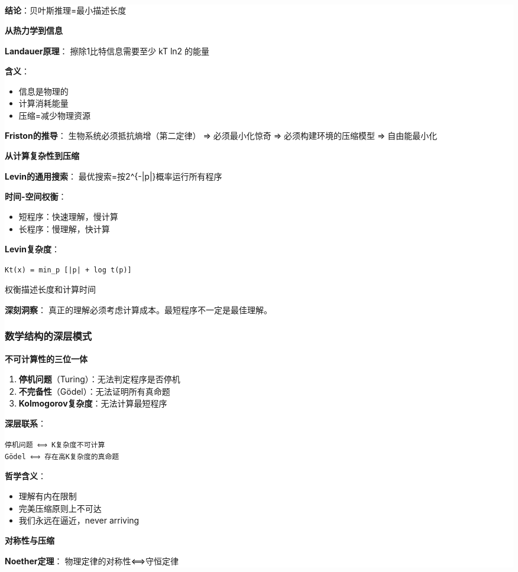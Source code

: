 **结论**：贝叶斯推理=最小描述长度

**从热力学到信息**

**Landauer原理**：
擦除1比特信息需要至少 kT ln2 的能量

**含义**：
- 信息是物理的
- 计算消耗能量
- 压缩=减少物理资源

**Friston的推导**：
生物系统必须抵抗熵增（第二定律）
⇒ 必须最小化惊奇
⇒ 必须构建环境的压缩模型
⇒ 自由能最小化

**从计算复杂性到压缩**

**Levin的通用搜索**：
最优搜索=按2^{-|p|}概率运行所有程序

**时间-空间权衡**：
- 短程序：快速理解，慢计算
- 长程序：慢理解，快计算

**Levin复杂度**：
```
Kt(x) = min_p [|p| + log t(p)]
```
权衡描述长度和计算时间

**深刻洞察**：
真正的理解必须考虑计算成本。最短程序不一定是最佳理解。

### 数学结构的深层模式

**不可计算性的三位一体**

1. **停机问题**（Turing）：无法判定程序是否停机
2. **不完备性**（Gödel）：无法证明所有真命题
3. **Kolmogorov复杂度**：无法计算最短程序

**深层联系**：
```
停机问题 ⟺ K复杂度不可计算
Gödel ⟺ 存在高K复杂度的真命题
```

**哲学含义**：
- 理解有内在限制
- 完美压缩原则上不可达
- 我们永远在逼近，never arriving

**对称性与压缩**

**Noether定理**：
物理定律的对称性⟺守恒定律
